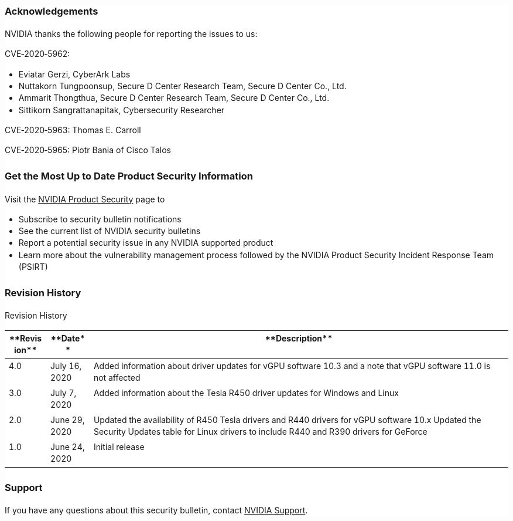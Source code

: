 ### Acknowledgements


NVIDIA thanks the following people for reporting the issues to us:


CVE‑2020‑5962:


* Eviatar Gerzi, CyberArk Labs
* Nuttakorn Tungpoonsup, Secure D Center Research Team, Secure D Center Co., Ltd.
* Ammarit Thongthua, Secure D Center Research Team, Secure D Center Co., Ltd.
* Sittikorn Sangrattanapitak, Cybersecurity Researcher


CVE‑2020‑5963: Thomas E. Carroll


CVE‑2020‑5965: Piotr Bania of Cisco Talos


### Get the Most Up to Date Product Security Information


Visit the [NVIDIA Product Security](https://www.nvidia.com/security) page to


* Subscribe to security bulletin notifications
* See the current list of NVIDIA security bulletins
* Report a potential security issue in any NVIDIA supported product
* Learn more about the vulnerability management process followed by the NVIDIA Product Security Incident Response Team (PSIRT)


### Revision History




Revision History





| \*\*Revision\*\* | \*\*Date\*\* | \*\*Description\*\* |
| --- | --- | --- |
| 4.0 | July 16, 2020 | Added information about driver updates for vGPU software 10.3 and a note that vGPU software 11.0 is not affected |
| 3.0 | July 7, 2020 | Added information about the Tesla R450 driver updates for Windows and Linux |
| 2.0 | June 29, 2020 | Updated the availability of R450 Tesla drivers and R440 drivers for vGPU software 10.x Updated the Security Updates table for Linux drivers to include R440 and R390 drivers for GeForce |
| 1.0 | June 24, 2020 | Initial release |


### Support


If you have any questions about this security bulletin, contact [NVIDIA Support](https://www.nvidia.com/object/support.html).


